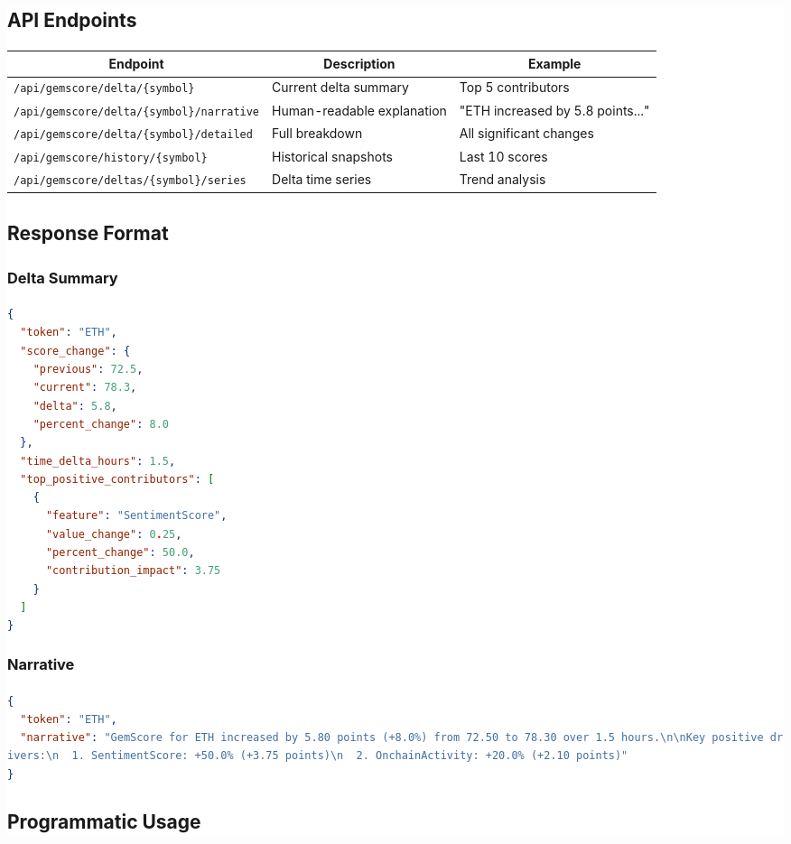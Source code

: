 ## API Endpoints

| Endpoint | Description | Example |
|----------|-------------|---------|
| `/api/gemscore/delta/{symbol}` | Current delta summary | Top 5 contributors |
| `/api/gemscore/delta/{symbol}/narrative` | Human-readable explanation | "ETH increased by 5.8 points..." |
| `/api/gemscore/delta/{symbol}/detailed` | Full breakdown | All significant changes |
| `/api/gemscore/history/{symbol}` | Historical snapshots | Last 10 scores |
| `/api/gemscore/deltas/{symbol}/series` | Delta time series | Trend analysis |

## Response Format

### Delta Summary

```json
{
  "token": "ETH",
  "score_change": {
    "previous": 72.5,
    "current": 78.3,
    "delta": 5.8,
    "percent_change": 8.0
  },
  "time_delta_hours": 1.5,
  "top_positive_contributors": [
    {
      "feature": "SentimentScore",
      "value_change": 0.25,
      "percent_change": 50.0,
      "contribution_impact": 3.75
    }
  ]
}
```

### Narrative

```json
{
  "token": "ETH",
  "narrative": "GemScore for ETH increased by 5.80 points (+8.0%) from 72.50 to 78.30 over 1.5 hours.\n\nKey positive drivers:\n  1. SentimentScore: +50.0% (+3.75 points)\n  2. OnchainActivity: +20.0% (+2.10 points)"
}
```

## Programmatic Usage
